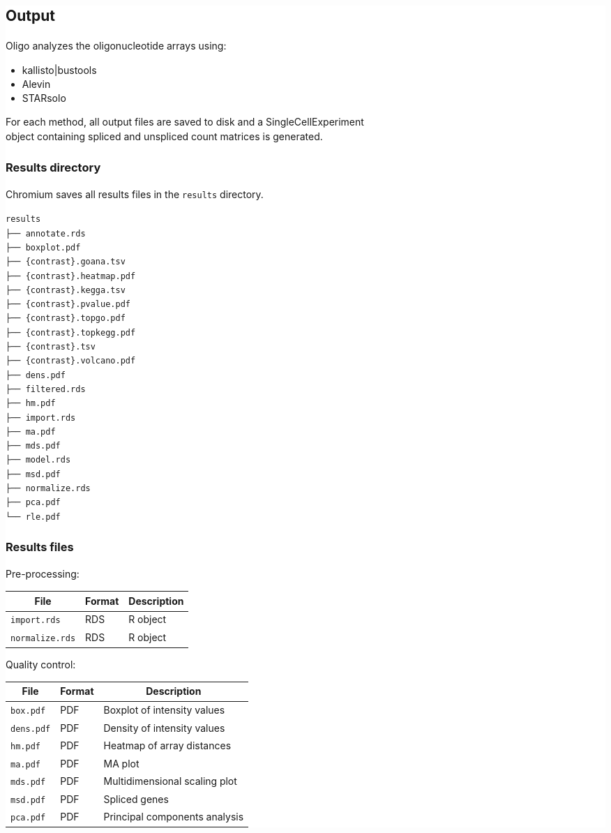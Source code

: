 ## Output

Oligo analyzes the oligonucleotide arrays using:

* kallisto|bustools
* Alevin
* STARsolo

For each method, all output files are saved to disk and a SingleCellExperiment  
object containing spliced and unspliced count matrices is generated.

### Results directory

Chromium saves all results files in the `results` directory.

```console
results
├── annotate.rds
├── boxplot.pdf
├── {contrast}.goana.tsv
├── {contrast}.heatmap.pdf
├── {contrast}.kegga.tsv
├── {contrast}.pvalue.pdf
├── {contrast}.topgo.pdf
├── {contrast}.topkegg.pdf
├── {contrast}.tsv
├── {contrast}.volcano.pdf
├── dens.pdf
├── filtered.rds
├── hm.pdf
├── import.rds
├── ma.pdf
├── mds.pdf
├── model.rds
├── msd.pdf
├── normalize.rds
├── pca.pdf
└── rle.pdf
```

### Results files

Pre-processing:

| File | Format | Description |
| --- | --- | --- |
| `import.rds` | RDS | R object |
| `normalize.rds` | RDS | R object |

Quality control:

| File | Format | Description |
| --- | --- | --- |
| `box.pdf` | PDF | Boxplot of intensity values |
| `dens.pdf` | PDF | Density of intensity values |
| `hm.pdf` | PDF | Heatmap of array distances |
| `ma.pdf` | PDF | MA plot |
| `mds.pdf` | PDF | Multidimensional scaling plot |
| `msd.pdf` | PDF | Spliced genes |
| `pca.pdf` | PDF | Principal components analysis |